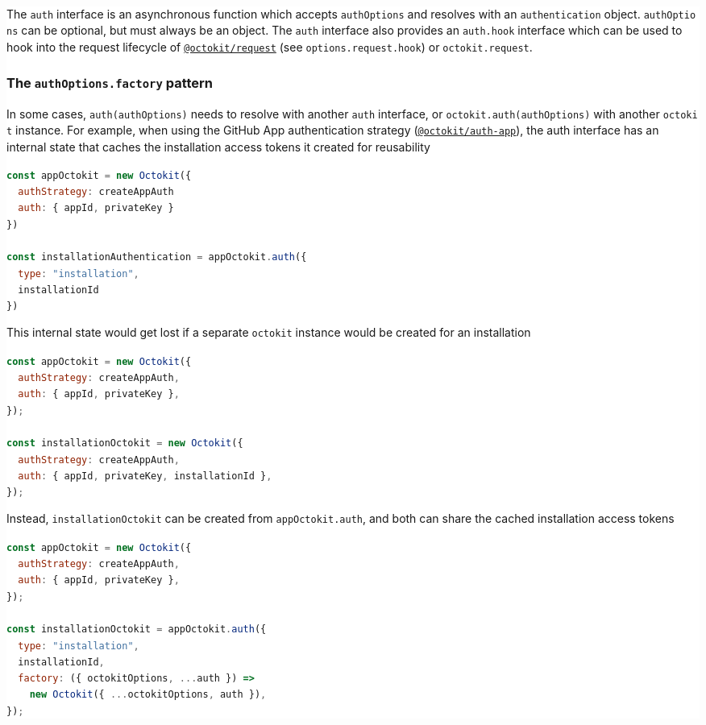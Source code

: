 The `auth` interface is an asynchronous function which accepts `authOptions` and resolves with an `authentication` object. `authOptions` can be optional, but must always be an object. The `auth` interface also provides an `auth.hook` interface which can be used to hook into the request lifecycle of [`@octokit/request`](https://github.com/octokit/request.js/#readme) (see `options.request.hook`) or `octokit.request`.

### The `authOptions.factory` pattern

In some cases, `auth(authOptions)` needs to resolve with another `auth` interface, or `octokit.auth(authOptions)` with another `octokit` instance. For example, when using the GitHub App authentication strategy ([`@octokit/auth-app`](https://github.com/octokit/auth-app.js/#readme)), the auth interface has an internal state that caches the installation access tokens it created for reusability

```js
const appOctokit = new Octokit({
  authStrategy: createAppAuth
  auth: { appId, privateKey }
})

const installationAuthentication = appOctokit.auth({
  type: "installation",
  installationId
})
```

This internal state would get lost if a separate `octokit` instance would be created for an installation

```js
const appOctokit = new Octokit({
  authStrategy: createAppAuth,
  auth: { appId, privateKey },
});

const installationOctokit = new Octokit({
  authStrategy: createAppAuth,
  auth: { appId, privateKey, installationId },
});
```

Instead, `installationOctokit` can be created from `appOctokit.auth`, and both can share the cached installation access tokens

```js
const appOctokit = new Octokit({
  authStrategy: createAppAuth,
  auth: { appId, privateKey },
});

const installationOctokit = appOctokit.auth({
  type: "installation",
  installationId,
  factory: ({ octokitOptions, ...auth }) =>
    new Octokit({ ...octokitOptions, auth }),
});
```
